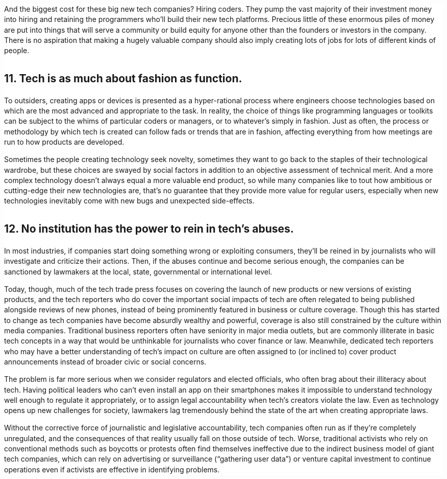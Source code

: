 And the biggest cost for these big new tech companies? Hiring coders. They pump the vast majority of their investment money into hiring and retaining the programmers who’ll build their new tech platforms. Precious little of these enormous piles of money are put into things that will serve a community or build equity for anyone other than the founders or investors in the company. There is no aspiration that making a hugely valuable company should also imply creating lots of jobs for lots of different kinds of people.

## 11. Tech is as much about fashion as function.

To outsiders, creating apps or devices is presented as a hyper-rational process where engineers choose technologies based on which are the most advanced and appropriate to the task. In reality, the choice of things like programming languages or toolkits can be subject to the whims of particular coders or managers, or to whatever’s simply in fashion. Just as often, the process or methodology by which tech is created can follow fads or trends that are in fashion, affecting everything from how meetings are run to how products are developed.

Sometimes the people creating technology seek novelty, sometimes they want to go back to the staples of their technological wardrobe, but these choices are swayed by social factors in addition to an objective assessment of technical merit. And a more complex technology doesn’t always equal a more valuable end product, so while many companies like to tout how ambitious or cutting-edge their new technologies are, that’s no guarantee that they provide more value for regular users, especially when new technologies inevitably come with new bugs and unexpected side-effects.

## 12. No institution has the power to rein in tech’s abuses.

In most industries, if companies start doing something wrong or exploiting consumers, they’ll be reined in by journalists who will investigate and criticize their actions. Then, if the abuses continue and become serious enough, the companies can be sanctioned by lawmakers at the local, state, governmental or international level.

Today, though, much of the tech trade press focuses on covering the launch of new products or new versions of existing products, and the tech reporters who do cover the important social impacts of tech are often relegated to being published alongside reviews of new phones, instead of being prominently featured in business or culture coverage. Though this has started to change as tech companies have become absurdly wealthy and powerful, coverage is also still constrained by the culture within media companies. Traditional business reporters often have seniority in major media outlets, but are commonly illiterate in basic tech concepts in a way that would be unthinkable for journalists who cover finance or law. Meanwhile, dedicated tech reporters who may have a better understanding of tech’s impact on culture are often assigned to (or inclined to) cover product announcements instead of broader civic or social concerns.

The problem is far more serious when we consider regulators and elected officials, who often brag about their illiteracy about tech. Having political leaders who can’t even install an app on their smartphones makes it impossible to understand technology well enough to regulate it appropriately, or to assign legal accountability when tech‘s creators violate the law. Even as technology opens up new challenges for society, lawmakers lag tremendously behind the state of the art when creating appropriate laws.

Without the corrective force of journalistic and legislative accountability, tech companies often run as if they’re completely unregulated, and the consequences of that reality usually fall on those outside of tech. Worse, traditional activists who rely on conventional methods such as boycotts or protests often find themselves ineffective due to the indirect business model of giant tech companies, which can rely on advertising or surveillance (“gathering user data”) or venture capital investment to continue operations even if activists are effective in identifying problems.
